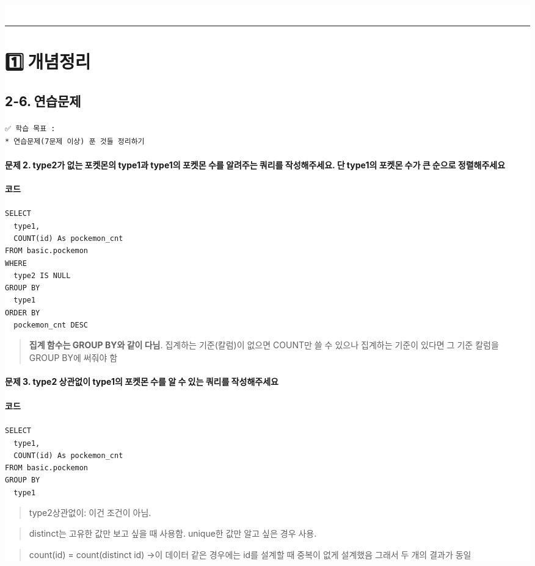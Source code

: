 <br>



---

# 1️⃣ 개념정리

## 2-6. 연습문제

~~~
✅ 학습 목표 :
* 연습문제(7문제 이상) 푼 것들 정리하기
~~~



#### 문제 2. type2가 없는 포켓몬의 type1과 type1의 포켓몬 수를 알려주는 쿼리를 작성해주세요. 단 type1의 포켓몬 수가 큰 순으로 정렬해주세요

#### 코드
~~~
SELECT 
  type1,
  COUNT(id) As pockemon_cnt
FROM basic.pockemon
WHERE 
  type2 IS NULL
GROUP BY
  type1
ORDER BY
  pockemon_cnt DESC
~~~
 > **집계 함수는 GROUP BY와 같이 다님**. 집계하는 기준(칼럼)이 없으면 COUNT만 쓸 수 있으나 집계하는 기준이 있다면 
 그 기준 칼럼을 GROUP BY에 써줘야 함




#### 문제 3. type2 상관없이 type1의 포켓몬 수를 알 수 있는 쿼리를 작성해주세요
 
#### 코드
~~~
SELECT 
  type1,
  COUNT(id) As pockemon_cnt
FROM basic.pockemon
GROUP BY
  type1
~~~
> type2상관없이: 이건 조건이 아님.

> distinct는 고유한 값만 보고 싶을 때 사용함. unique한 값만 알고 싶은 경우 사용.

> count(id) = count(distinct id)
  ->이 데이터 같은 경우에는 id를 설계할 때 중복이 없게 설계했음 그래서 두 개의 결과가 동일
